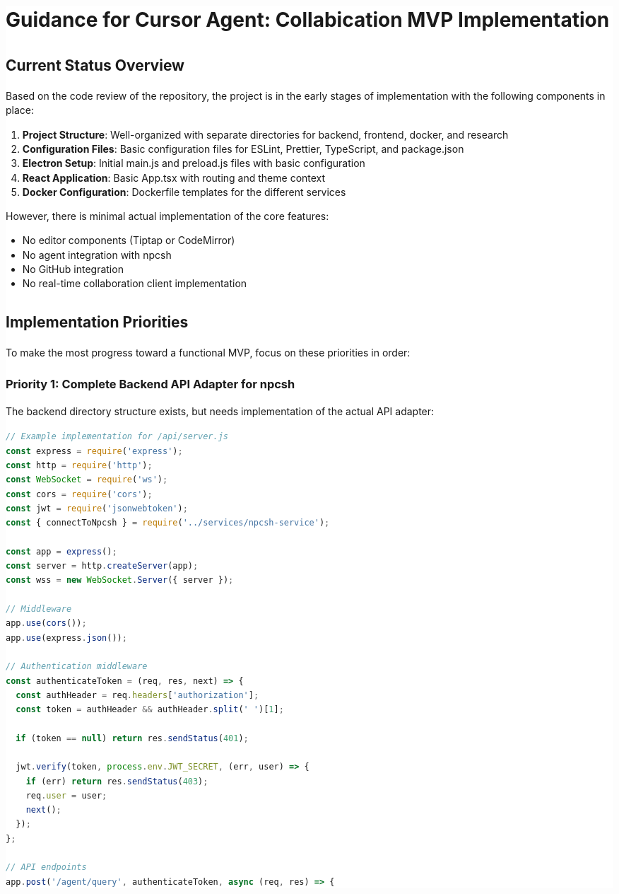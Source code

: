# Guidance for Cursor Agent: Collabication MVP Implementation

## Current Status Overview

Based on the code review of the repository, the project is in the early stages of implementation with the following components in place:

1. **Project Structure**: Well-organized with separate directories for backend, frontend, docker, and research
2. **Configuration Files**: Basic configuration files for ESLint, Prettier, TypeScript, and package.json
3. **Electron Setup**: Initial main.js and preload.js files with basic configuration
4. **React Application**: Basic App.tsx with routing and theme context
5. **Docker Configuration**: Dockerfile templates for the different services

However, there is minimal actual implementation of the core features:
- No editor components (Tiptap or CodeMirror)
- No agent integration with npcsh
- No GitHub integration
- No real-time collaboration client implementation

## Implementation Priorities

To make the most progress toward a functional MVP, focus on these priorities in order:

### Priority 1: Complete Backend API Adapter for npcsh

The backend directory structure exists, but needs implementation of the actual API adapter:

```javascript
// Example implementation for /api/server.js
const express = require('express');
const http = require('http');
const WebSocket = require('ws');
const cors = require('cors');
const jwt = require('jsonwebtoken');
const { connectToNpcsh } = require('../services/npcsh-service');

const app = express();
const server = http.createServer(app);
const wss = new WebSocket.Server({ server });

// Middleware
app.use(cors());
app.use(express.json());

// Authentication middleware
const authenticateToken = (req, res, next) => {
  const authHeader = req.headers['authorization'];
  const token = authHeader && authHeader.split(' ')[1];
  
  if (token == null) return res.sendStatus(401);
  
  jwt.verify(token, process.env.JWT_SECRET, (err, user) => {
    if (err) return res.sendStatus(403);
    req.user = user;
    next();
  });
};

// API endpoints
app.post('/agent/query', authenticateToken, async (req, res) => {
```